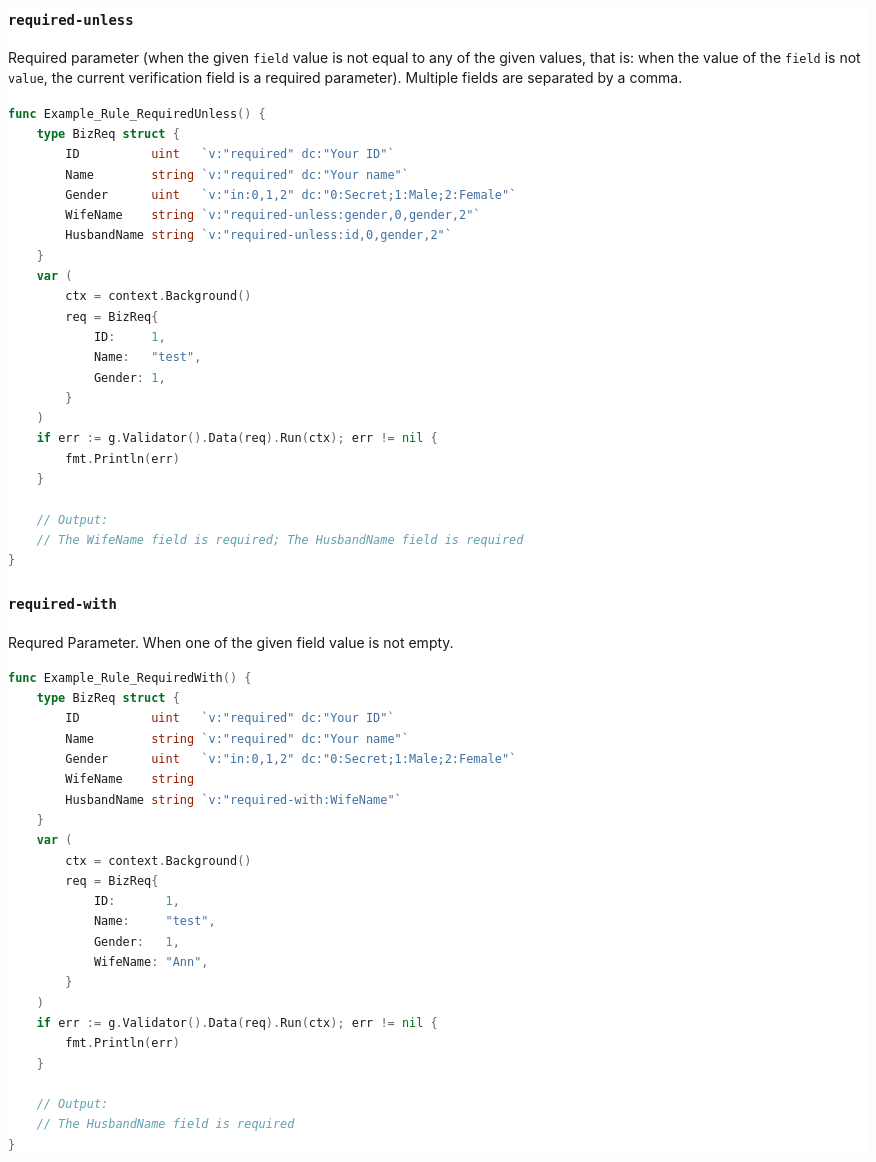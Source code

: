 ### `required-unless`

Required parameter (when the given `field` value is not equal to any of the given values, that is: when the value of the `field` is not `value`, the current verification field is a required parameter). Multiple fields are separated by a comma.

```go
func Example_Rule_RequiredUnless() {
    type BizReq struct {
        ID          uint   `v:"required" dc:"Your ID"`
        Name        string `v:"required" dc:"Your name"`
        Gender      uint   `v:"in:0,1,2" dc:"0:Secret;1:Male;2:Female"`
        WifeName    string `v:"required-unless:gender,0,gender,2"`
        HusbandName string `v:"required-unless:id,0,gender,2"`
    }
    var (
        ctx = context.Background()
        req = BizReq{
            ID:     1,
            Name:   "test",
            Gender: 1,
        }
    )
    if err := g.Validator().Data(req).Run(ctx); err != nil {
        fmt.Println(err)
    }

    // Output:
    // The WifeName field is required; The HusbandName field is required
}
```

### `required-with`

Requred Parameter. When one of the given field value is not empty.

```go
func Example_Rule_RequiredWith() {
    type BizReq struct {
        ID          uint   `v:"required" dc:"Your ID"`
        Name        string `v:"required" dc:"Your name"`
        Gender      uint   `v:"in:0,1,2" dc:"0:Secret;1:Male;2:Female"`
        WifeName    string
        HusbandName string `v:"required-with:WifeName"`
    }
    var (
        ctx = context.Background()
        req = BizReq{
            ID:       1,
            Name:     "test",
            Gender:   1,
            WifeName: "Ann",
        }
    )
    if err := g.Validator().Data(req).Run(ctx); err != nil {
        fmt.Println(err)
    }

    // Output:
    // The HusbandName field is required
}
```
